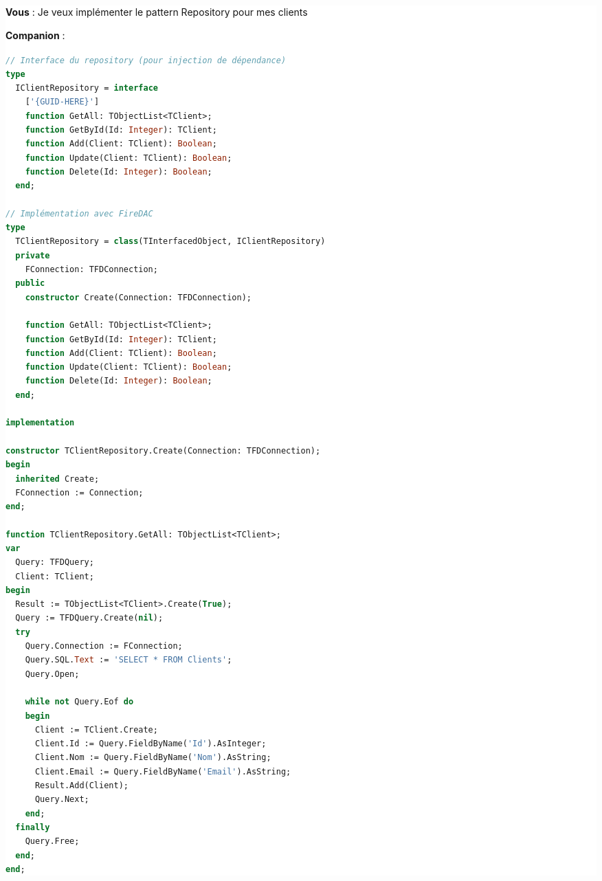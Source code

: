 **Vous** : Je veux implémenter le pattern Repository pour mes clients

**Companion** :
```pascal
// Interface du repository (pour injection de dépendance)
type
  IClientRepository = interface
    ['{GUID-HERE}']
    function GetAll: TObjectList<TClient>;
    function GetById(Id: Integer): TClient;
    function Add(Client: TClient): Boolean;
    function Update(Client: TClient): Boolean;
    function Delete(Id: Integer): Boolean;
  end;

// Implémentation avec FireDAC
type
  TClientRepository = class(TInterfacedObject, IClientRepository)
  private
    FConnection: TFDConnection;
  public
    constructor Create(Connection: TFDConnection);

    function GetAll: TObjectList<TClient>;
    function GetById(Id: Integer): TClient;
    function Add(Client: TClient): Boolean;
    function Update(Client: TClient): Boolean;
    function Delete(Id: Integer): Boolean;
  end;

implementation

constructor TClientRepository.Create(Connection: TFDConnection);
begin
  inherited Create;
  FConnection := Connection;
end;

function TClientRepository.GetAll: TObjectList<TClient>;
var
  Query: TFDQuery;
  Client: TClient;
begin
  Result := TObjectList<TClient>.Create(True);
  Query := TFDQuery.Create(nil);
  try
    Query.Connection := FConnection;
    Query.SQL.Text := 'SELECT * FROM Clients';
    Query.Open;

    while not Query.Eof do
    begin
      Client := TClient.Create;
      Client.Id := Query.FieldByName('Id').AsInteger;
      Client.Nom := Query.FieldByName('Nom').AsString;
      Client.Email := Query.FieldByName('Email').AsString;
      Result.Add(Client);
      Query.Next;
    end;
  finally
    Query.Free;
  end;
end;

```